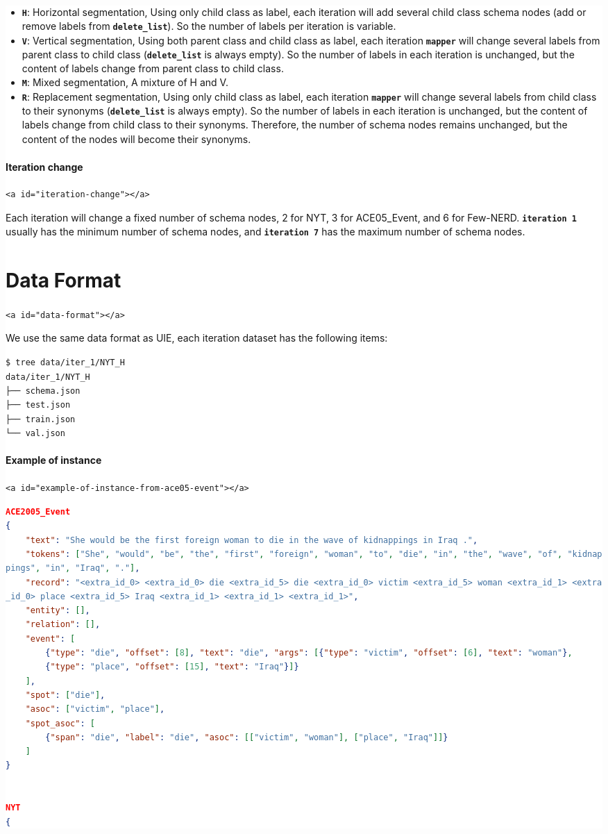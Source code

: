 * **`H`**: Horizontal segmentation, Using only child class as label, each iteration will add several child class schema nodes (add or remove labels from **`delete_list`**). So the number of labels per iteration is variable.
* **`V`**: Vertical segmentation, Using both parent class and child class as label, each iteration **`mapper`** will change several labels from parent class to child class (**`delete_list`** is always empty). So the number of labels in each iteration is unchanged, but the content of labels change from parent class to child class.
* **`M`**: Mixed segmentation, A mixture of H and V.
* **`R`**: Replacement segmentation, Using only child class as label, each iteration **`mapper`** will change several labels from child class to their synonyms (**`delete_list`** is always empty). So the number of labels in each iteration is unchanged, but the content of labels change from child class to their synonyms. Therefore, the number of schema nodes remains unchanged, but the content of the nodes will become their synonyms.

#### Iteration change

`<a id="iteration-change"></a>`

Each iteration will change a fixed number of schema nodes, 2 for NYT, 3 for ACE05_Event, and 6 for Few-NERD. **`iteration 1`** usually has the minimum number of schema nodes, and **`iteration 7`** has the maximum number of schema nodes.

# Data Format

`<a id="data-format"></a>`

We use the same data format as UIE, each iteration dataset has the following items:

```shell
$ tree data/iter_1/NYT_H
data/iter_1/NYT_H
├── schema.json
├── test.json
├── train.json
└── val.json
```

#### Example of instance

`<a id="example-of-instance-from-ace05-event"></a>`

```json
ACE2005_Event
{
    "text": "She would be the first foreign woman to die in the wave of kidnappings in Iraq .", 
    "tokens": ["She", "would", "be", "the", "first", "foreign", "woman", "to", "die", "in", "the", "wave", "of", "kidnappings", "in", "Iraq", "."], 
    "record": "<extra_id_0> <extra_id_0> die <extra_id_5> die <extra_id_0> victim <extra_id_5> woman <extra_id_1> <extra_id_0> place <extra_id_5> Iraq <extra_id_1> <extra_id_1> <extra_id_1>", 
    "entity": [], 
    "relation": [], 
    "event": [
        {"type": "die", "offset": [8], "text": "die", "args": [{"type": "victim", "offset": [6], "text": "woman"}, 
        {"type": "place", "offset": [15], "text": "Iraq"}]}
    ], 
    "spot": ["die"], 
    "asoc": ["victim", "place"], 
    "spot_asoc": [
        {"span": "die", "label": "die", "asoc": [["victim", "woman"], ["place", "Iraq"]]}
    ]
}


NYT
{
```
